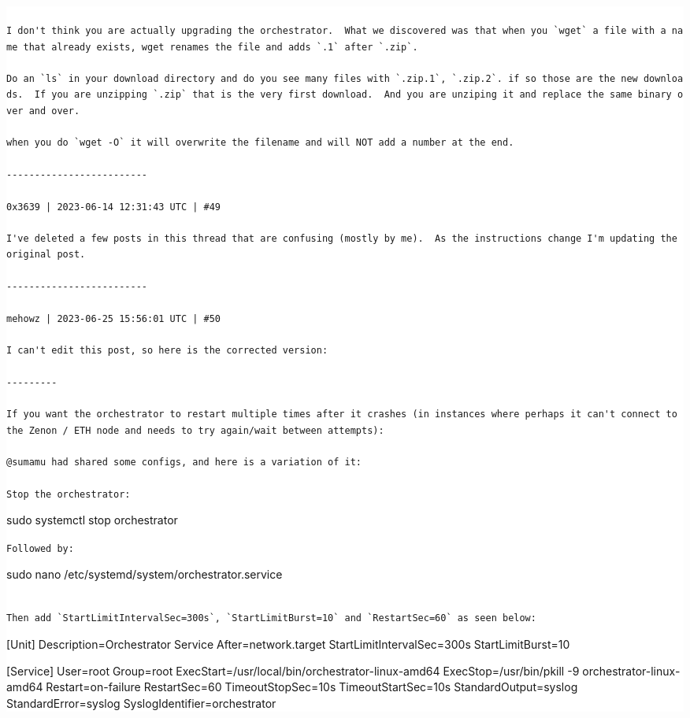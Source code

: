 ```

I don't think you are actually upgrading the orchestrator.  What we discovered was that when you `wget` a file with a name that already exists, wget renames the file and adds `.1` after `.zip`. 

Do an `ls` in your download directory and do you see many files with `.zip.1`, `.zip.2`. if so those are the new downloads.  If you are unzipping `.zip` that is the very first download.  And you are unziping it and replace the same binary over and over.  

when you do `wget -O` it will overwrite the filename and will NOT add a number at the end.

-------------------------

0x3639 | 2023-06-14 12:31:43 UTC | #49

I've deleted a few posts in this thread that are confusing (mostly by me).  As the instructions change I'm updating the original post.

-------------------------

mehowz | 2023-06-25 15:56:01 UTC | #50

I can't edit this post, so here is the corrected version:

---------

If you want the orchestrator to restart multiple times after it crashes (in instances where perhaps it can't connect to the Zenon / ETH node and needs to try again/wait between attempts):

@sumamu had shared some configs, and here is a variation of it:

Stop the orchestrator:
```
sudo systemctl stop orchestrator
```
Followed by:
```
sudo nano /etc/systemd/system/orchestrator.service
```

Then add `StartLimitIntervalSec=300s`, `StartLimitBurst=10` and `RestartSec=60` as seen below:

```
[Unit]
Description=Orchestrator Service
After=network.target
StartLimitIntervalSec=300s
StartLimitBurst=10

[Service]
User=root
Group=root
ExecStart=/usr/local/bin/orchestrator-linux-amd64
ExecStop=/usr/bin/pkill -9 orchestrator-linux-amd64
Restart=on-failure
RestartSec=60
TimeoutStopSec=10s
TimeoutStartSec=10s
StandardOutput=syslog
StandardError=syslog
SyslogIdentifier=orchestrator
